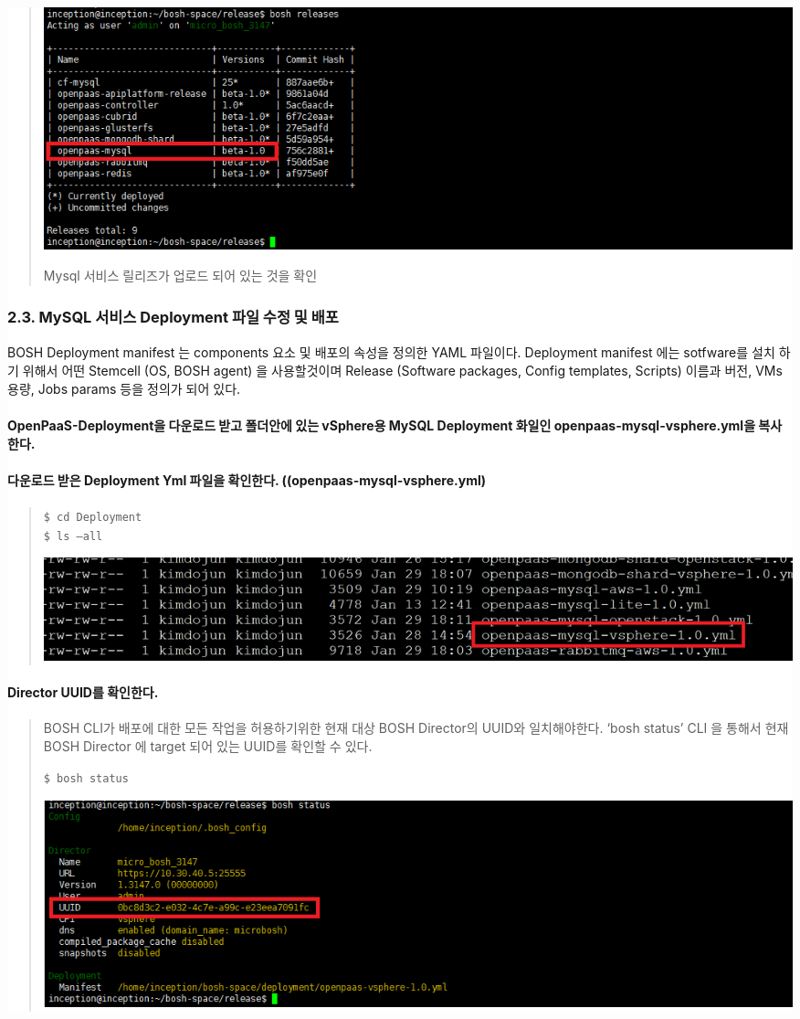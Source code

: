 > ![](../../../.gitbook/assets/update_mysql_vsphere_08.png)
>
> Mysql 서비스 릴리즈가 업로드 되어 있는 것을 확인

### 2.3. MySQL 서비스 Deployment 파일 수정 및 배포

BOSH Deployment manifest 는 components 요소 및 배포의 속성을 정의한 YAML 파일이다. Deployment manifest 에는 sotfware를 설치 하기 위해서 어떤 Stemcell \(OS, BOSH agent\) 을 사용할것이며 Release \(Software packages, Config templates, Scripts\) 이름과 버전, VMs 용량, Jobs params 등을 정의가 되어 있다.

#### OpenPaaS-Deployment을 다운로드 받고 폴더안에 있는 vSphere용 MySQL Deployment 화일인 openpaas-mysql-vsphere.yml을 복사한다.

#### 다운로드 받은 Deployment Yml 파일을 확인한다. \(\(openpaas-mysql-vsphere.yml\)

> `$ cd Deployment`  
> `$ ls –all`
>
> ![](../../../.gitbook/assets/update_mysql_vsphere_09.png)

#### Director UUID를 확인한다.

> BOSH CLI가 배포에 대한 모든 작업을 허용하기위한 현재 대상 BOSH Director의 UUID와 일치해야한다. ‘bosh status’ CLI 을 통해서 현재 BOSH Director 에 target 되어 있는 UUID를 확인할 수 있다.
>
> `$ bosh status`
>
> ![](../../../.gitbook/assets/update_mysql_vsphere_10.png)
